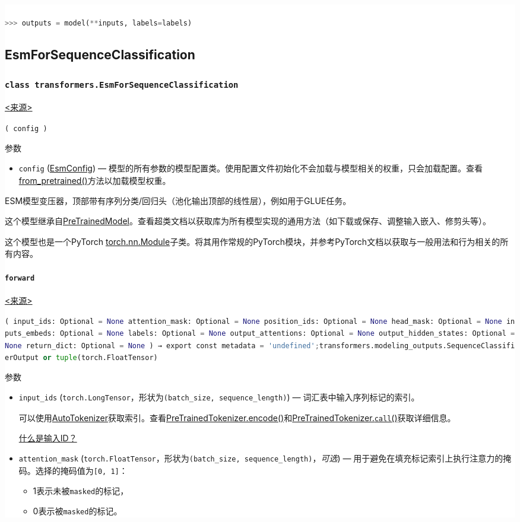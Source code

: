 ```py

>>> outputs = model(**inputs, labels=labels)
```

## EsmForSequenceClassification

### `class transformers.EsmForSequenceClassification`

[<来源>](https://github.com/huggingface/transformers/blob/v4.37.2/src/transformers/models/esm/modeling_esm.py#L1066)

```py
( config )
```

参数

+   `config` ([EsmConfig](/docs/transformers/v4.37.2/en/model_doc/esm#transformers.EsmConfig)) — 模型的所有参数的模型配置类。使用配置文件初始化不会加载与模型相关的权重，只会加载配置。查看[from_pretrained()](/docs/transformers/v4.37.2/en/main_classes/model#transformers.PreTrainedModel.from_pretrained)方法以加载模型权重。

ESM模型变压器，顶部带有序列分类/回归头（池化输出顶部的线性层），例如用于GLUE任务。

这个模型继承自[PreTrainedModel](/docs/transformers/v4.37.2/en/main_classes/model#transformers.PreTrainedModel)。查看超类文档以获取库为所有模型实现的通用方法（如下载或保存、调整输入嵌入、修剪头等）。

这个模型也是一个PyTorch [torch.nn.Module](https://pytorch.org/docs/stable/nn.html#torch.nn.Module)子类。将其用作常规的PyTorch模块，并参考PyTorch文档以获取与一般用法和行为相关的所有内容。

#### `forward`

[<来源>](https://github.com/huggingface/transformers/blob/v4.37.2/src/transformers/models/esm/modeling_esm.py#L1084)

```py
( input_ids: Optional = None attention_mask: Optional = None position_ids: Optional = None head_mask: Optional = None inputs_embeds: Optional = None labels: Optional = None output_attentions: Optional = None output_hidden_states: Optional = None return_dict: Optional = None ) → export const metadata = 'undefined';transformers.modeling_outputs.SequenceClassifierOutput or tuple(torch.FloatTensor)
```

参数

+   `input_ids` (`torch.LongTensor`，形状为`(batch_size, sequence_length)`) — 词汇表中输入序列标记的索引。

    可以使用[AutoTokenizer](/docs/transformers/v4.37.2/en/model_doc/auto#transformers.AutoTokenizer)获取索引。查看[PreTrainedTokenizer.encode()](/docs/transformers/v4.37.2/en/internal/tokenization_utils#transformers.PreTrainedTokenizerBase.encode)和[PreTrainedTokenizer.`call`()](/docs/transformers/v4.37.2/en/internal/tokenization_utils#transformers.PreTrainedTokenizerBase.__call__)获取详细信息。

    [什么是输入ID？](../glossary#input-ids)

+   `attention_mask` (`torch.FloatTensor`，形状为`(batch_size, sequence_length)`，*可选*) — 用于避免在填充标记索引上执行注意力的掩码。选择的掩码值为`[0, 1]`：

    +   1表示未被`masked`的标记，

    +   0表示被`masked`的标记。
